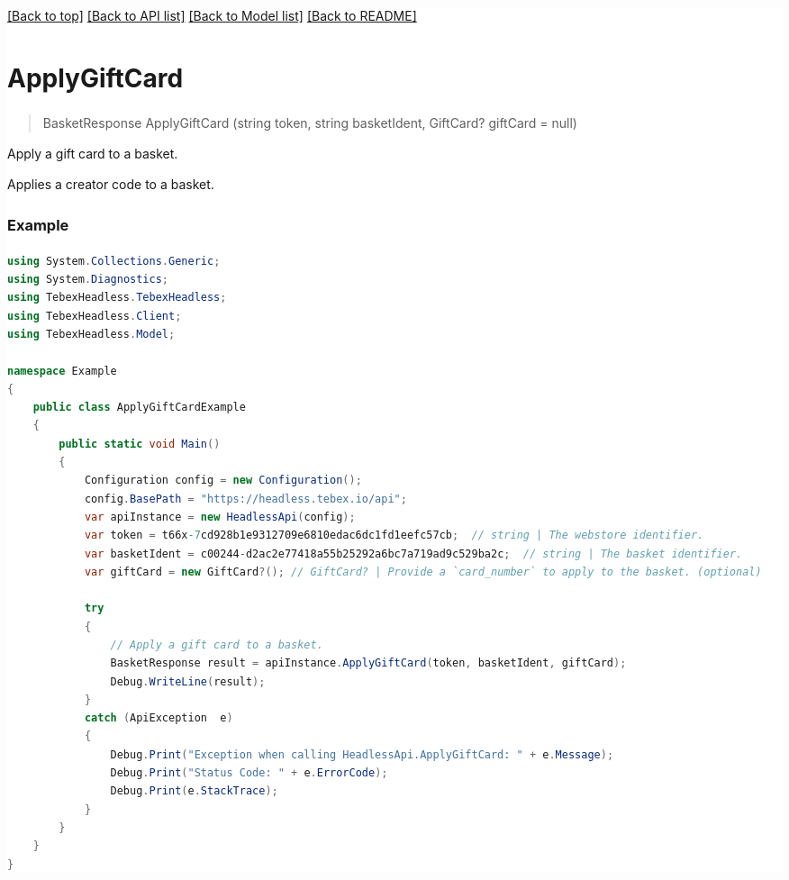 [[Back to top]](#) [[Back to API list]](../README.md#documentation-for-api-endpoints) [[Back to Model list]](../README.md#documentation-for-models) [[Back to README]](../README.md)

<a id="applygiftcard"></a>
# **ApplyGiftCard**
> BasketResponse ApplyGiftCard (string token, string basketIdent, GiftCard? giftCard = null)

Apply a gift card to a basket.

Applies a creator code to a basket.

### Example
```csharp
using System.Collections.Generic;
using System.Diagnostics;
using TebexHeadless.TebexHeadless;
using TebexHeadless.Client;
using TebexHeadless.Model;

namespace Example
{
    public class ApplyGiftCardExample
    {
        public static void Main()
        {
            Configuration config = new Configuration();
            config.BasePath = "https://headless.tebex.io/api";
            var apiInstance = new HeadlessApi(config);
            var token = t66x-7cd928b1e9312709e6810edac6dc1fd1eefc57cb;  // string | The webstore identifier.
            var basketIdent = c00244-d2ac2e77418a55b25292a6bc7a719ad9c529ba2c;  // string | The basket identifier.
            var giftCard = new GiftCard?(); // GiftCard? | Provide a `card_number` to apply to the basket. (optional) 

            try
            {
                // Apply a gift card to a basket.
                BasketResponse result = apiInstance.ApplyGiftCard(token, basketIdent, giftCard);
                Debug.WriteLine(result);
            }
            catch (ApiException  e)
            {
                Debug.Print("Exception when calling HeadlessApi.ApplyGiftCard: " + e.Message);
                Debug.Print("Status Code: " + e.ErrorCode);
                Debug.Print(e.StackTrace);
            }
        }
    }
}
```
